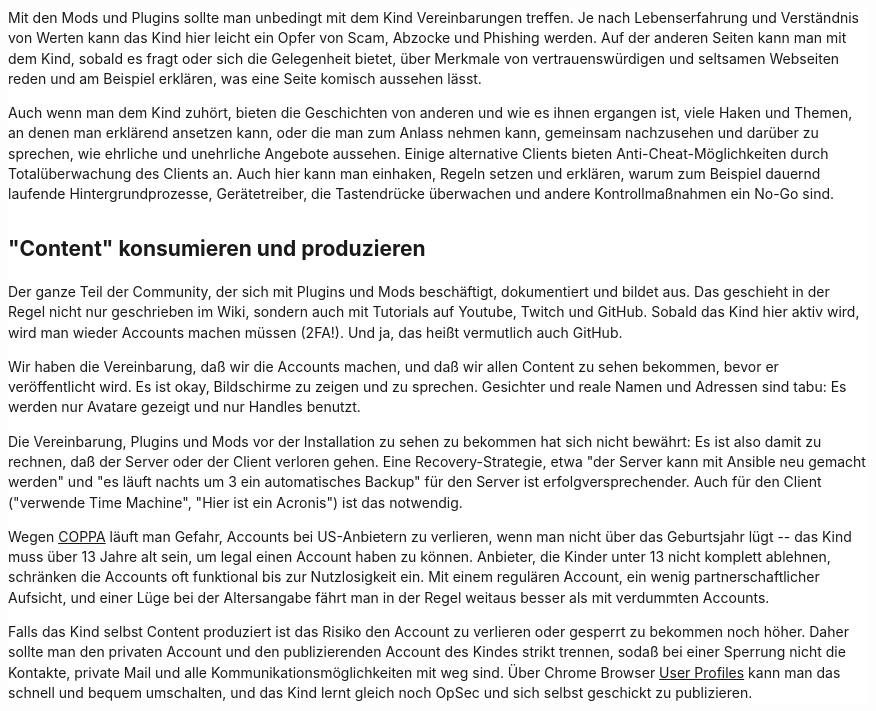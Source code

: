 Mit den Mods und Plugins sollte man unbedingt mit dem Kind Vereinbarungen treffen.
Je nach Lebenserfahrung und Verständnis von Werten kann das Kind hier leicht ein Opfer von Scam, Abzocke und Phishing werden.
Auf der anderen Seiten kann man mit dem Kind, sobald es fragt oder sich die Gelegenheit bietet, über Merkmale von vertrauenswürdigen und seltsamen Webseiten reden und am Beispiel erklären, was eine Seite komisch aussehen lässt.

Auch wenn man dem Kind zuhört, bieten die Geschichten von anderen und wie es ihnen ergangen ist, viele Haken und Themen, an denen man erklärend ansetzen kann, oder die man zum Anlass nehmen kann, gemeinsam nachzusehen und darüber zu sprechen, wie ehrliche und unehrliche Angebote aussehen.
Einige alternative Clients bieten Anti-Cheat-Möglichkeiten durch Totalüberwachung des Clients an.
Auch hier kann man einhaken, Regeln setzen und erklären, warum zum Beispiel dauernd laufende Hintergrundprozesse, Gerätetreiber, die Tastendrücke überwachen und andere Kontrollmaßnahmen ein No-Go sind.

## "Content" konsumieren und produzieren

Der ganze Teil der Community, der sich mit Plugins und Mods beschäftigt, dokumentiert und bildet aus.
Das geschieht in der Regel nicht nur geschrieben im Wiki, sondern auch mit Tutorials auf Youtube, Twitch und GitHub.
Sobald das Kind hier aktiv wird, wird man wieder Accounts machen müssen (2FA!).
Und ja, das heißt vermutlich auch GitHub.

Wir haben die Vereinbarung, daß wir die Accounts machen, und daß wir allen Content zu sehen bekommen, bevor er veröffentlicht wird.
Es ist okay, Bildschirme zu zeigen und zu sprechen.
Gesichter und reale Namen und Adressen sind tabu: Es werden nur Avatare gezeigt und nur Handles benutzt.

Die Vereinbarung, Plugins und Mods vor der Installation zu sehen zu bekommen hat sich nicht bewährt:
Es ist also damit zu rechnen, daß der Server oder der Client verloren gehen.
Eine Recovery-Strategie, etwa "der Server kann mit Ansible neu gemacht werden" und "es läuft nachts um 3 ein automatisches Backup" für den Server ist erfolgversprechender.
Auch für den Client ("verwende Time Machine", "Hier ist ein Acronis") ist das notwendig.

Wegen [COPPA](https://en.wikipedia.org/wiki/Children%27s_Online_Privacy_Protection_Act) läuft man Gefahr, Accounts bei US-Anbietern zu verlieren, wenn man nicht über das Geburtsjahr lügt -- das Kind muss über 13 Jahre alt sein, um legal einen Account haben zu können.
Anbieter, die Kinder unter 13 nicht komplett ablehnen, schränken die Accounts oft funktional bis zur Nutzlosigkeit ein.
Mit einem regulären Account, ein wenig partnerschaftlicher Aufsicht, und einer Lüge bei der Altersangabe fährt man in der Regel weitaus besser als mit verdummten Accounts.

Falls das Kind selbst Content produziert ist das Risiko den Account zu verlieren oder gesperrt zu bekommen noch höher.
Daher sollte man den privaten Account und den publizierenden Account des Kindes strikt trennen, sodaß bei einer Sperrung nicht die Kontakte, private Mail und alle Kommunikationsmöglichkeiten mit weg sind.
Über Chrome Browser [User Profiles](https://www.techsolutions.support.com/how-to/how-to-create-and-switch-profiles-in-chrome-12564) kann man das schnell und bequem umschalten, und das Kind lernt gleich noch OpSec und sich selbst geschickt zu publizieren.
